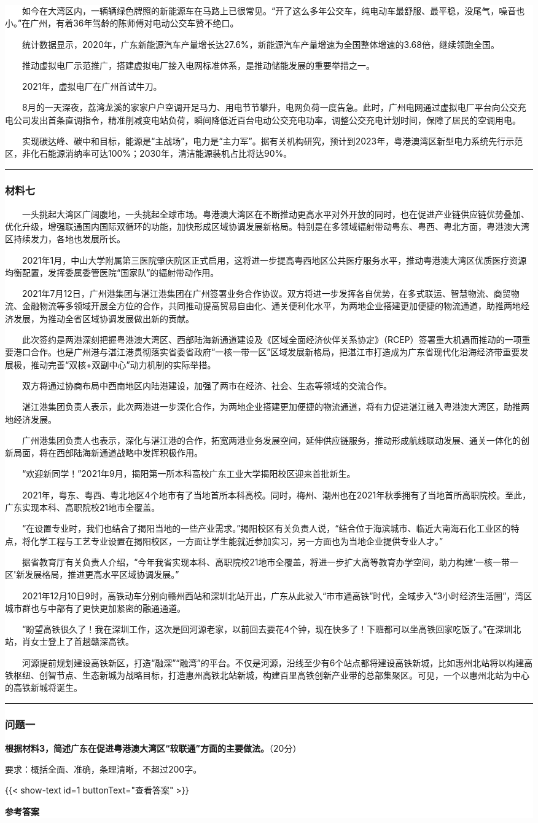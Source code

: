 　　如今在大湾区内，一辆辆绿色牌照的新能源车在马路上已很常见。“开了这么多年公交车，纯电动车最舒服、最平稳，没尾气，噪音也小。”在广州，有着36年驾龄的陈师傅对电动公交车赞不绝口。

　　统计数据显示，2020年，广东新能源汽车产量增长达27.6%，新能源汽车产量增速为全国整体增速的3.68倍，继续领跑全国。

　　推动虚拟电厂示范推广，搭建虚拟电厂接入电网标准体系，是推动储能发展的重要举措之一。

　　2021年，虚拟电厂在广州首试牛刀。

　　8月的一天深夜，荔湾龙溪的家家户户空调开足马力、用电节节攀升，电网负荷一度告急。此时，广州电网通过虚拟电厂平台向公交充电公司发出首条直调指令，精准削减变电站负荷，瞬间降低近百台电动公交充电功率，调整公交充电计划时间，保障了居民的空调用电。

　　实现碳达峰、碳中和目标，能源是“主战场”，电力是“主力军”。据有关机构研究，预计到2023年，粤港澳湾区新型电力系统先行示范区，非化石能源消纳率可达100%；2030年，清洁能源装机占比将达90%。

------

### 材料七

　　一头挑起大湾区广阔腹地，一头挑起全球市场。粤港澳大湾区在不断推动更高水平对外开放的同时，也在促进产业链供应链优势叠加、优化升级，增强联通国内国际双循环的功能，加快形成区域协调发展新格局。特别是在多领域辐射带动粤东、粤西、粤北方面，粤港澳大湾区持续发力，各地也发展所长。

　　2021年1月，中山大学附属第三医院肇庆院区正式启用，这将进一步提高粤西地区公共医疗服务水平，推动粤港澳大湾区优质医疗资源均衡配置，发挥委属委管医院“国家队”的辐射带动作用。

　　2021年7月12日，广州港集团与湛江港集团在广州签署业务合作协议。双方将进一步发挥各自优势，在多式联运、智慧物流、商贸物流、金融物流等多领域开展全方位的合作，共同推动提高贸易自由化、通关便利化水平，为两地企业搭建更加便捷的物流通道，助推两地经济发展，为推动全省区域协调发展做出新的贡献。

　　此次签约是两港深刻把握粤港澳大湾区、西部陆海新通道建设及《区域全面经济伙伴关系协定》（RCEP）签署重大机遇而推动的一项重要港口合作。也是广州港与湛江港贯彻落实省委省政府“一核一带一区”区域发展新格局，把湛江市打造成为广东省现代化沿海经济带重要发展极，推动完善“双核+双副中心”动力机制的实际举措。

　　双方将通过协商布局中西南地区内陆港建设，加强了两市在经济、社会、生态等领域的交流合作。

　　湛江港集团负责人表示，此次两港进一步深化合作，为两地企业搭建更加便捷的物流通道，将有力促进湛江融入粤港澳大湾区，助推两地经济发展。

　　广州港集团负责人也表示，深化与湛江港的合作，拓宽两港业务发展空间，延伸供应链服务，推动形成航线联动发展、通关一体化的创新局面，将在西部陆海新通道战略中发挥积极作用。

　　“欢迎新同学！”2021年9月，揭阳第一所本科高校广东工业大学揭阳校区迎来首批新生。

　　2021年，粤东、粤西、粤北地区4个地市有了当地首所本科高校。同时，梅州、潮州也在2021年秋季拥有了当地首所高职院校。至此，广东实现本科、高职院校21地市全覆盖。

　　“在设置专业时，我们也结合了揭阳当地的一些产业需求。”揭阳校区有关负责人说，“结合位于海滨城市、临近大南海石化工业区的特点，将化学工程与工艺专业设置在揭阳校区，一方面让学生能就近参加实习，另一方面也为当地企业提供专业人才。”

　　据省教育厅有关负责人介绍，“今年我省实现本科、高职院校21地市全覆盖，将进一步扩大高等教育办学空间，助力构建‘一核一带一区'新发展格局，推进更高水平区域协调发展。”

　　2021年12月10日9时，高铁动车分别向赣州西站和深圳北站开出，广东从此驶入“市市通高铁”时代，全域步入“3小时经济生活圈”，湾区城市群也与中部有了更快更加紧密的融通通道。

　　“盼望高铁很久了！我在深圳工作，这次是回河源老家，以前回去要花4个钟，现在快多了！下班都可以坐高铁回家吃饭了。”在深圳北站，肖女士登上了首趟赣深高铁。

　　河源提前规划建设高铁新区，打造“融深”“融湾”的平台。不仅是河源，沿线至少有6个站点都将建设高铁新城，比如惠州北站将以构建高铁枢纽、创智节点、生态新城为战略目标，打造惠州高铁北站新城，构建百里高铁创新产业带的总部集聚区。可见，一个以惠州北站为中心的高铁新城将诞生。

------

### 问题一

**根据材料3，简述广东在促进粤港澳大湾区“软联通”方面的主要做法。**（20分）

要求：概括全面、准确，条理清晰，不超过200字。

{{< show-text id=1 buttonText="查看答案" >}}

<strong>参考答案</strong><br>
